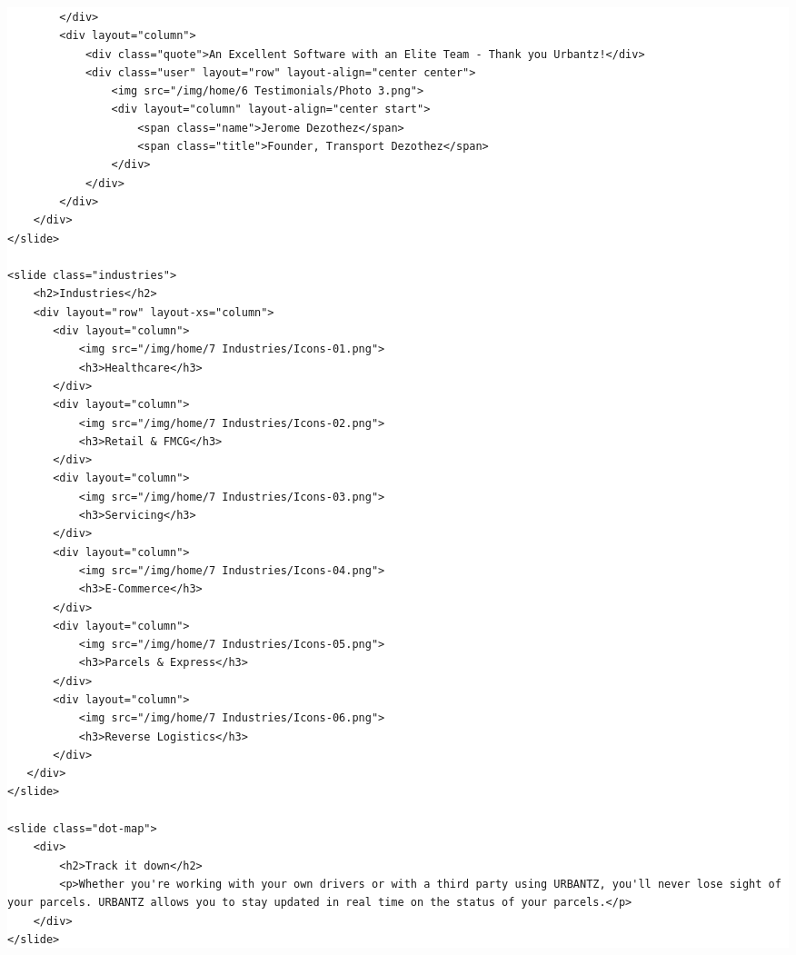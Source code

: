             </div>
            <div layout="column">
                <div class="quote">An Excellent Software with an Elite Team - Thank you Urbantz!</div>
                <div class="user" layout="row" layout-align="center center">
                    <img src="/img/home/6 Testimonials/Photo 3.png">
                    <div layout="column" layout-align="center start">
                        <span class="name">Jerome Dezothez</span>
                        <span class="title">Founder, Transport Dezothez</span>
                    </div>
                </div>
            </div>
        </div>
    </slide>

    <slide class="industries">
        <h2>Industries</h2>
        <div layout="row" layout-xs="column">
           <div layout="column">
               <img src="/img/home/7 Industries/Icons-01.png">
               <h3>Healthcare</h3>
           </div>
           <div layout="column">
               <img src="/img/home/7 Industries/Icons-02.png">
               <h3>Retail & FMCG</h3>
           </div>
           <div layout="column">
               <img src="/img/home/7 Industries/Icons-03.png">
               <h3>Servicing</h3>
           </div>
           <div layout="column">
               <img src="/img/home/7 Industries/Icons-04.png">
               <h3>E-Commerce</h3>
           </div>
           <div layout="column">
               <img src="/img/home/7 Industries/Icons-05.png">
               <h3>Parcels & Express</h3>
           </div>
           <div layout="column">
               <img src="/img/home/7 Industries/Icons-06.png">
               <h3>Reverse Logistics</h3>
           </div>
       </div>
    </slide>

    <slide class="dot-map">
        <div>
            <h2>Track it down</h2>
            <p>Whether you're working with your own drivers or with a third party using URBANTZ, you'll never lose sight of your parcels. URBANTZ allows you to stay updated in real time on the status of your parcels.</p>
        </div>
    </slide>
